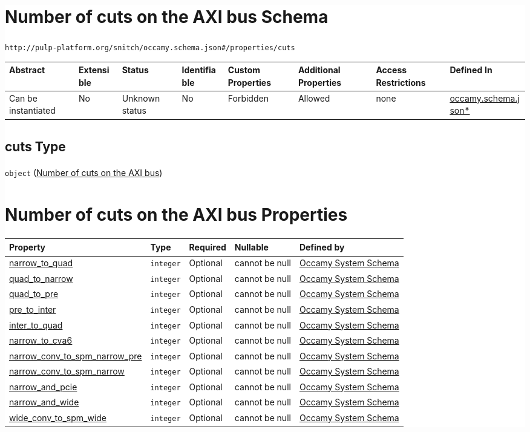 # Number of cuts on the AXI bus Schema

```txt
http://pulp-platform.org/snitch/occamy.schema.json#/properties/cuts
```



| Abstract            | Extensible | Status         | Identifiable | Custom Properties | Additional Properties | Access Restrictions | Defined In                                                       |
| :------------------ | :--------- | :------------- | :----------- | :---------------- | :-------------------- | :------------------ | :--------------------------------------------------------------- |
| Can be instantiated | No         | Unknown status | No           | Forbidden         | Allowed               | none                | [occamy.schema.json*](occamy.schema.json "open original schema") |

## cuts Type

`object` ([Number of cuts on the AXI bus](occamy-properties-number-of-cuts-on-the-axi-bus.md))

# Number of cuts on the AXI bus Properties

| Property                                                                        | Type      | Required | Nullable       | Defined by                                                                                                                                                                                                                                         |
| :------------------------------------------------------------------------------ | :-------- | :------- | :------------- | :------------------------------------------------------------------------------------------------------------------------------------------------------------------------------------------------------------------------------------------------- |
| [narrow_to_quad](#narrow_to_quad)                                               | `integer` | Optional | cannot be null | [Occamy System Schema](occamy-properties-number-of-cuts-on-the-axi-bus-properties-narrow_to_quad.md "http://pulp-platform.org/snitch/occamy.schema.json#/properties/cuts/properties/narrow_to_quad")                                               |
| [quad_to_narrow](#quad_to_narrow)                                               | `integer` | Optional | cannot be null | [Occamy System Schema](occamy-properties-number-of-cuts-on-the-axi-bus-properties-quad_to_narrow.md "http://pulp-platform.org/snitch/occamy.schema.json#/properties/cuts/properties/quad_to_narrow")                                               |
| [quad_to_pre](#quad_to_pre)                                                     | `integer` | Optional | cannot be null | [Occamy System Schema](occamy-properties-number-of-cuts-on-the-axi-bus-properties-quad_to_pre.md "http://pulp-platform.org/snitch/occamy.schema.json#/properties/cuts/properties/quad_to_pre")                                                     |
| [pre_to_inter](#pre_to_inter)                                                   | `integer` | Optional | cannot be null | [Occamy System Schema](occamy-properties-number-of-cuts-on-the-axi-bus-properties-pre_to_inter.md "http://pulp-platform.org/snitch/occamy.schema.json#/properties/cuts/properties/pre_to_inter")                                                   |
| [inter_to_quad](#inter_to_quad)                                                 | `integer` | Optional | cannot be null | [Occamy System Schema](occamy-properties-number-of-cuts-on-the-axi-bus-properties-inter_to_quad.md "http://pulp-platform.org/snitch/occamy.schema.json#/properties/cuts/properties/inter_to_quad")                                                 |
| [narrow_to_cva6](#narrow_to_cva6)                                               | `integer` | Optional | cannot be null | [Occamy System Schema](occamy-properties-number-of-cuts-on-the-axi-bus-properties-narrow_to_cva6.md "http://pulp-platform.org/snitch/occamy.schema.json#/properties/cuts/properties/narrow_to_cva6")                                               |
| [narrow_conv_to_spm_narrow_pre](#narrow_conv_to_spm_narrow_pre)                 | `integer` | Optional | cannot be null | [Occamy System Schema](occamy-properties-number-of-cuts-on-the-axi-bus-properties-narrow_conv_to_spm_narrow_pre.md "http://pulp-platform.org/snitch/occamy.schema.json#/properties/cuts/properties/narrow_conv_to_spm_narrow_pre")                 |
| [narrow_conv_to_spm_narrow](#narrow_conv_to_spm_narrow)                         | `integer` | Optional | cannot be null | [Occamy System Schema](occamy-properties-number-of-cuts-on-the-axi-bus-properties-narrow_conv_to_spm_narrow.md "http://pulp-platform.org/snitch/occamy.schema.json#/properties/cuts/properties/narrow_conv_to_spm_narrow")                         |
| [narrow_and_pcie](#narrow_and_pcie)                                             | `integer` | Optional | cannot be null | [Occamy System Schema](occamy-properties-number-of-cuts-on-the-axi-bus-properties-narrow_and_pcie.md "http://pulp-platform.org/snitch/occamy.schema.json#/properties/cuts/properties/narrow_and_pcie")                                             |
| [narrow_and_wide](#narrow_and_wide)                                             | `integer` | Optional | cannot be null | [Occamy System Schema](occamy-properties-number-of-cuts-on-the-axi-bus-properties-narrow_and_wide.md "http://pulp-platform.org/snitch/occamy.schema.json#/properties/cuts/properties/narrow_and_wide")                                             |
| [wide_conv_to_spm_wide](#wide_conv_to_spm_wide)                                 | `integer` | Optional | cannot be null | [Occamy System Schema](occamy-properties-number-of-cuts-on-the-axi-bus-properties-wide_conv_to_spm_wide.md "http://pulp-platform.org/snitch/occamy.schema.json#/properties/cuts/properties/wide_conv_to_spm_wide")                                 |